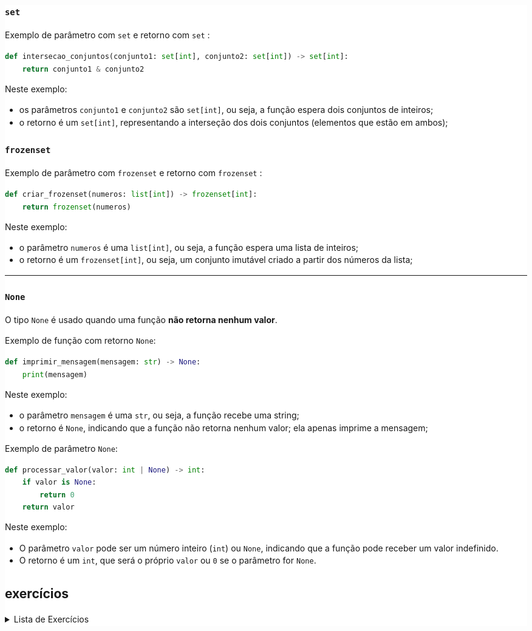 ### `set`

Exemplo de parâmetro com `set` e retorno com `set` :

```python
def intersecao_conjuntos(conjunto1: set[int], conjunto2: set[int]) -> set[int]:
    return conjunto1 & conjunto2
```

Neste exemplo:
- os parâmetros `conjunto1` e `conjunto2` são `set[int]`, ou seja, a função espera dois conjuntos de inteiros;
- o retorno é um `set[int]`, representando a interseção dos dois conjuntos (elementos que estão em ambos);

### `frozenset`

Exemplo de parâmetro com `frozenset` e retorno com `frozenset` :

```python
def criar_frozenset(numeros: list[int]) -> frozenset[int]:
    return frozenset(numeros)
```

Neste exemplo:
- o parâmetro `numeros` é uma `list[int]`, ou seja, a função espera uma lista de inteiros;
- o retorno é um `frozenset[int]`, ou seja, um conjunto imutável criado a partir dos números da lista;

---

### `None`

O tipo `None` é usado quando uma função **não retorna nenhum valor**.

Exemplo de função com retorno `None`:

```python
def imprimir_mensagem(mensagem: str) -> None:
    print(mensagem)
```

Neste exemplo:
- o parâmetro `mensagem` é uma `str`, ou seja, a função recebe uma string;
- o retorno é `None`, indicando que a função não retorna nenhum valor; ela apenas imprime a mensagem;

Exemplo de parâmetro `None`:

```python
def processar_valor(valor: int | None) -> int:
    if valor is None:
        return 0
    return valor
```

Neste exemplo:
- O parâmetro `valor` pode ser um número inteiro (`int`) ou `None`, indicando que a função pode receber um valor indefinido.
- O retorno é um `int`, que será o próprio `valor` ou `0` se o parâmetro for `None`.

## exercícios

<details><summary>Lista de Exercícios</summary></details>
